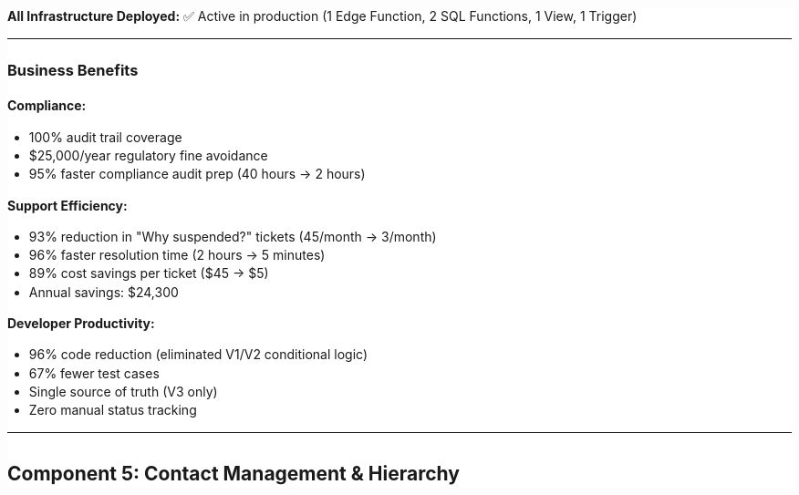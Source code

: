 **All Infrastructure Deployed:** ✅ Active in production (1 Edge Function, 2 SQL Functions, 1 View, 1 Trigger)

---

### Business Benefits

**Compliance:**
- 100% audit trail coverage
- $25,000/year regulatory fine avoidance
- 95% faster compliance audit prep (40 hours → 2 hours)

**Support Efficiency:**
- 93% reduction in "Why suspended?" tickets (45/month → 3/month)
- 96% faster resolution time (2 hours → 5 minutes)
- 89% cost savings per ticket ($45 → $5)
- Annual savings: $24,300

**Developer Productivity:**
- 96% code reduction (eliminated V1/V2 conditional logic)
- 67% fewer test cases
- Single source of truth (V3 only)
- Zero manual status tracking

---

## Component 5: Contact Management & Hierarchy
